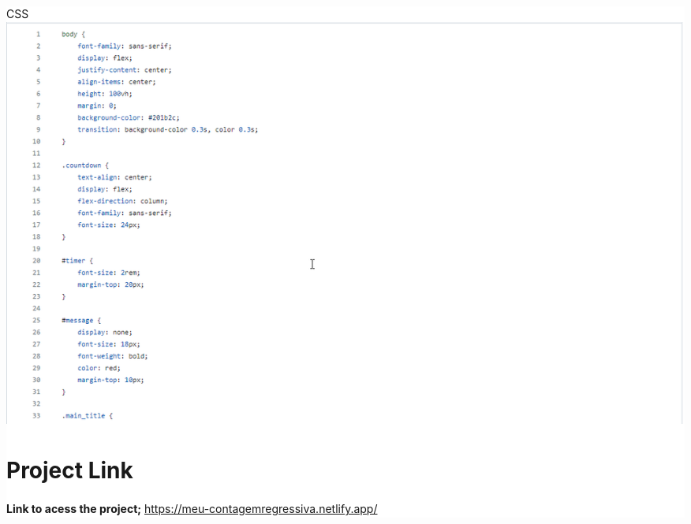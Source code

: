 #

#
CSS
<img align="center" src="images projeto/Tela CSS.png" width="900px"/>

#

# Project Link
**Link to acess the project;**
https://meu-contagemregressiva.netlify.app/


